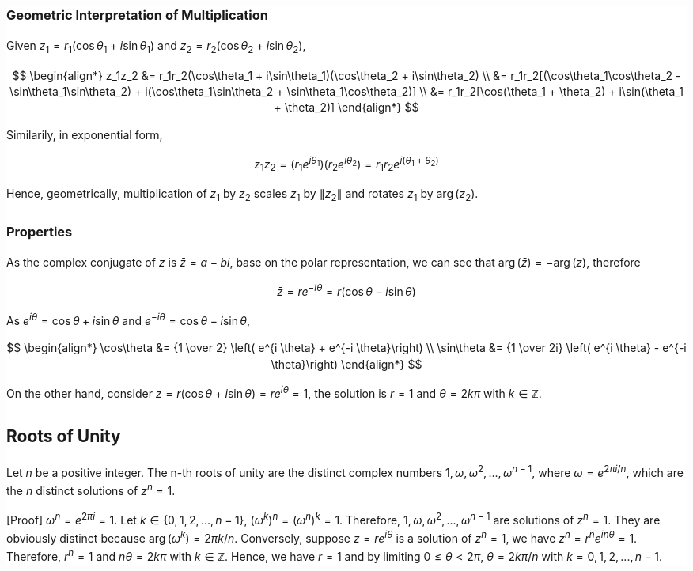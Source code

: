 ### Geometric Interpretation of Multiplication

Given $z_1 = r_1(\cos\theta_1 + i\sin\theta_1)$ and $z_2 = r_2(\cos\theta_2 + i\sin\theta_2)$,

$$
\begin{align*}
z_1z_2 &= r_1r_2(\cos\theta_1 + i\sin\theta_1)(\cos\theta_2 + i\sin\theta_2) \\
       &= r_1r_2[(\cos\theta_1\cos\theta_2 - \sin\theta_1\sin\theta_2) + i(\cos\theta_1\sin\theta_2 + \sin\theta_1\cos\theta_2)] \\
       &= r_1r_2[\cos(\theta_1 + \theta_2) + i\sin(\theta_1 + \theta_2)]
\end{align*}
$$

Similarily, in exponential form,

$$
z_1z_2 = (r_1e^{i\theta_1})(r_2e^{i\theta_2}) = r_1r_2e^{i(\theta_1 + \theta_2)}
$$

Hence, geometrically, multiplication of $z_1$ by $z_2$ scales $z_1$ by $\|z_2\|$ and rotates $z_1$ by $\arg(z_2)$.

### Properties

As the complex conjugate of $z$ is $\bar{z} = a - bi$, base on the polar representation, we can see that $\arg(\bar{z}) = -\arg(z)$, therefore

$$
\bar{z} = re^{-i\theta} = r(\cos\theta - i\sin\theta)
$$

As $e^{i\theta} = \cos\theta + i\sin\theta$ and $e^{-i\theta} = \cos\theta - i\sin\theta$,

$$
\begin{align*}
\cos\theta &= {1 \over 2} \left( e^{i \theta} + e^{-i \theta}\right) \\
\sin\theta &= {1 \over 2i} \left( e^{i \theta} - e^{-i \theta}\right)
\end{align*}
$$

On the other hand, consider $z = r(\cos\theta + i\sin\theta) = re^{i\theta} =1$, the solution is $r = 1$ and $\theta = 2k\pi$ with $k \in \mathbb{Z}$.

## Roots of Unity

Let $n$ be a positive integer. The n-th roots of unity are the distinct complex numbers $1, \omega, \omega^2, ..., \omega^{n-1}$, where $\omega = e^{2\pi i/n}$, which are the $n$ distinct solutions of $z^n = 1$.

\[Proof] $\omega^n = e^{2\pi i} = 1$.
Let $k \in \{0, 1, 2, ..., n-1\}$, $(\omega^k)^n = (\omega^n)^k = 1$.
Therefore, $1, \omega, \omega^2, ..., \omega^{n-1}$ are solutions of $z^n = 1$.
They are obviously distinct because $\arg(\omega^k) = 2\pi k/n$.
Conversely, suppose $z = re^{i\theta}$ is a solution of $z^n = 1$, we have $z^n = r^ne^{in\theta} = 1$.
Therefore, $r^n = 1$ and $n\theta = 2k\pi$ with $k \in \mathbb{Z}$.
Hence, we have $r = 1$ and by limiting $0 \le \theta < 2\pi$, $\theta = 2k\pi/n$ with $k = 0, 1, 2, ..., n-1$.
